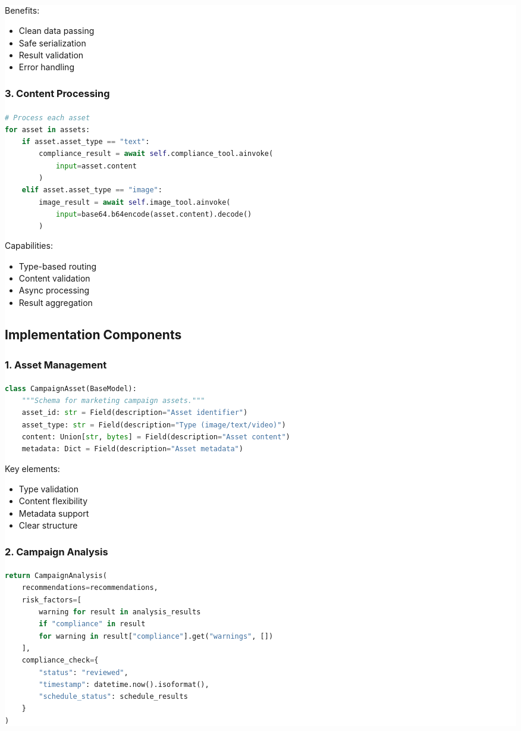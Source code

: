 Benefits:
- Clean data passing
- Safe serialization
- Result validation
- Error handling

### 3. Content Processing
```python
# Process each asset
for asset in assets:
    if asset.asset_type == "text":
        compliance_result = await self.compliance_tool.ainvoke(
            input=asset.content
        )
    elif asset.asset_type == "image":
        image_result = await self.image_tool.ainvoke(
            input=base64.b64encode(asset.content).decode()
        )
```

Capabilities:
- Type-based routing
- Content validation
- Async processing
- Result aggregation

## Implementation Components

### 1. Asset Management
```python
class CampaignAsset(BaseModel):
    """Schema for marketing campaign assets."""
    asset_id: str = Field(description="Asset identifier")
    asset_type: str = Field(description="Type (image/text/video)")
    content: Union[str, bytes] = Field(description="Asset content")
    metadata: Dict = Field(description="Asset metadata")
```

Key elements:
- Type validation
- Content flexibility
- Metadata support
- Clear structure

### 2. Campaign Analysis
```python
return CampaignAnalysis(
    recommendations=recommendations,
    risk_factors=[
        warning for result in analysis_results 
        if "compliance" in result 
        for warning in result["compliance"].get("warnings", [])
    ],
    compliance_check={
        "status": "reviewed",
        "timestamp": datetime.now().isoformat(),
        "schedule_status": schedule_results
    }
)
```
